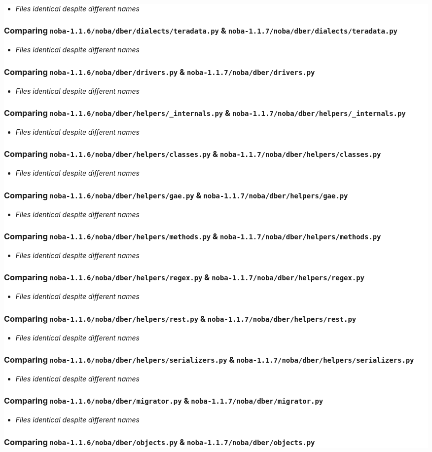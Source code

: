  * *Files identical despite different names*

### Comparing `noba-1.1.6/noba/dber/dialects/teradata.py` & `noba-1.1.7/noba/dber/dialects/teradata.py`

 * *Files identical despite different names*

### Comparing `noba-1.1.6/noba/dber/drivers.py` & `noba-1.1.7/noba/dber/drivers.py`

 * *Files identical despite different names*

### Comparing `noba-1.1.6/noba/dber/helpers/_internals.py` & `noba-1.1.7/noba/dber/helpers/_internals.py`

 * *Files identical despite different names*

### Comparing `noba-1.1.6/noba/dber/helpers/classes.py` & `noba-1.1.7/noba/dber/helpers/classes.py`

 * *Files identical despite different names*

### Comparing `noba-1.1.6/noba/dber/helpers/gae.py` & `noba-1.1.7/noba/dber/helpers/gae.py`

 * *Files identical despite different names*

### Comparing `noba-1.1.6/noba/dber/helpers/methods.py` & `noba-1.1.7/noba/dber/helpers/methods.py`

 * *Files identical despite different names*

### Comparing `noba-1.1.6/noba/dber/helpers/regex.py` & `noba-1.1.7/noba/dber/helpers/regex.py`

 * *Files identical despite different names*

### Comparing `noba-1.1.6/noba/dber/helpers/rest.py` & `noba-1.1.7/noba/dber/helpers/rest.py`

 * *Files identical despite different names*

### Comparing `noba-1.1.6/noba/dber/helpers/serializers.py` & `noba-1.1.7/noba/dber/helpers/serializers.py`

 * *Files identical despite different names*

### Comparing `noba-1.1.6/noba/dber/migrator.py` & `noba-1.1.7/noba/dber/migrator.py`

 * *Files identical despite different names*

### Comparing `noba-1.1.6/noba/dber/objects.py` & `noba-1.1.7/noba/dber/objects.py`
